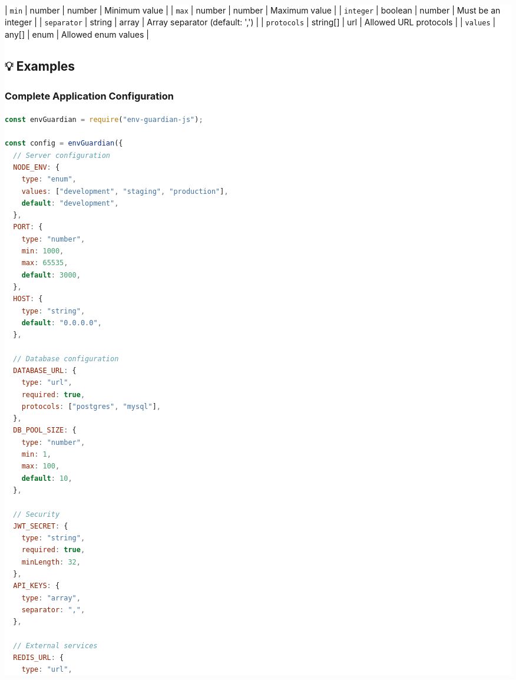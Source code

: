 | `min`       | number          | number        | Minimum value                        |
| `max`       | number          | number        | Maximum value                        |
| `integer`   | boolean         | number        | Must be an integer                   |
| `separator` | string          | array         | Array separator (default: ',')       |
| `protocols` | string[]        | url           | Allowed URL protocols                |
| `values`    | any[]           | enum          | Allowed enum values                  |

## 💡 Examples

### Complete Application Configuration

```javascript
const envGuardian = require("env-guardian-js");

const config = envGuardian({
  // Server configuration
  NODE_ENV: {
    type: "enum",
    values: ["development", "staging", "production"],
    default: "development",
  },
  PORT: {
    type: "number",
    min: 1000,
    max: 65535,
    default: 3000,
  },
  HOST: {
    type: "string",
    default: "0.0.0.0",
  },

  // Database configuration
  DATABASE_URL: {
    type: "url",
    required: true,
    protocols: ["postgres", "mysql"],
  },
  DB_POOL_SIZE: {
    type: "number",
    min: 1,
    max: 100,
    default: 10,
  },

  // Security
  JWT_SECRET: {
    type: "string",
    required: true,
    minLength: 32,
  },
  API_KEYS: {
    type: "array",
    separator: ",",
  },

  // External services
  REDIS_URL: {
    type: "url",
```